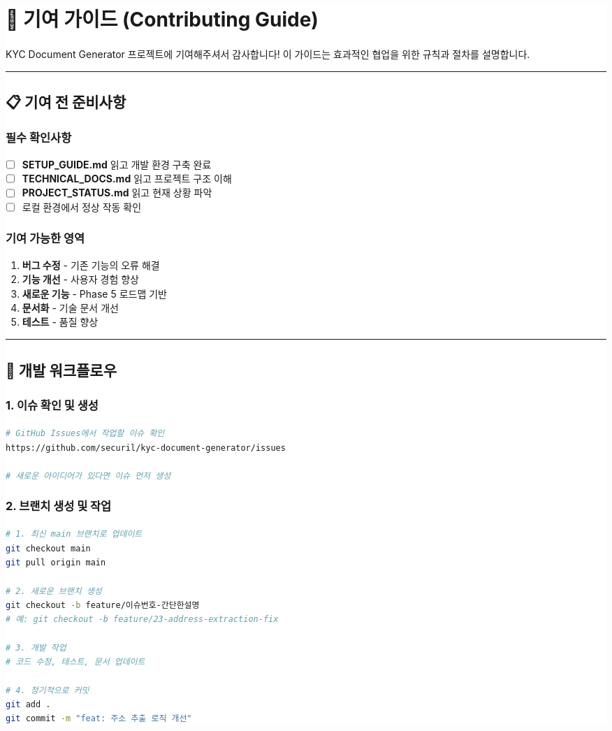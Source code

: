 # 🤝 기여 가이드 (Contributing Guide)

KYC Document Generator 프로젝트에 기여해주셔서 감사합니다! 이 가이드는 효과적인 협업을 위한 규칙과 절차를 설명합니다.

---

## 📋 **기여 전 준비사항**

### **필수 확인사항**
- [ ] **SETUP_GUIDE.md** 읽고 개발 환경 구축 완료
- [ ] **TECHNICAL_DOCS.md** 읽고 프로젝트 구조 이해
- [ ] **PROJECT_STATUS.md** 읽고 현재 상황 파악
- [ ] 로컬 환경에서 정상 작동 확인

### **기여 가능한 영역**
1. **버그 수정** - 기존 기능의 오류 해결
2. **기능 개선** - 사용자 경험 향상
3. **새로운 기능** - Phase 5 로드맵 기반
4. **문서화** - 기술 문서 개선
5. **테스트** - 품질 향상

---

## 🔄 **개발 워크플로우**

### **1. 이슈 확인 및 생성**
```bash
# GitHub Issues에서 작업할 이슈 확인
https://github.com/securil/kyc-document-generator/issues

# 새로운 아이디어가 있다면 이슈 먼저 생성
```

### **2. 브랜치 생성 및 작업**
```bash
# 1. 최신 main 브랜치로 업데이트
git checkout main
git pull origin main

# 2. 새로운 브랜치 생성
git checkout -b feature/이슈번호-간단한설명
# 예: git checkout -b feature/23-address-extraction-fix

# 3. 개발 작업
# 코드 수정, 테스트, 문서 업데이트

# 4. 정기적으로 커밋
git add .
git commit -m "feat: 주소 추출 로직 개선"
```
